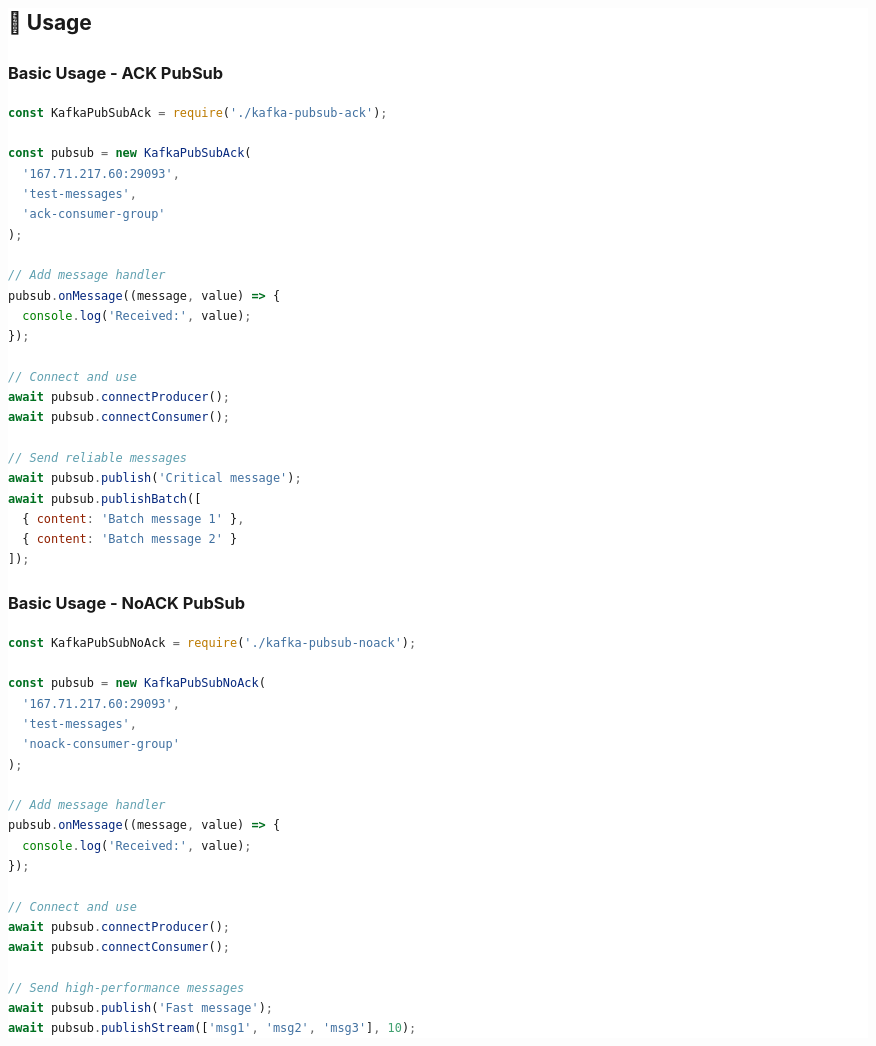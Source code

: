 ## 🔧 Usage

### Basic Usage - ACK PubSub

```javascript
const KafkaPubSubAck = require('./kafka-pubsub-ack');

const pubsub = new KafkaPubSubAck(
  '167.71.217.60:29093',
  'test-messages',
  'ack-consumer-group'
);

// Add message handler
pubsub.onMessage((message, value) => {
  console.log('Received:', value);
});

// Connect and use
await pubsub.connectProducer();
await pubsub.connectConsumer();

// Send reliable messages
await pubsub.publish('Critical message');
await pubsub.publishBatch([
  { content: 'Batch message 1' },
  { content: 'Batch message 2' }
]);
```

### Basic Usage - NoACK PubSub

```javascript
const KafkaPubSubNoAck = require('./kafka-pubsub-noack');

const pubsub = new KafkaPubSubNoAck(
  '167.71.217.60:29093',
  'test-messages',
  'noack-consumer-group'
);

// Add message handler
pubsub.onMessage((message, value) => {
  console.log('Received:', value);
});

// Connect and use
await pubsub.connectProducer();
await pubsub.connectConsumer();

// Send high-performance messages
await pubsub.publish('Fast message');
await pubsub.publishStream(['msg1', 'msg2', 'msg3'], 10);
```
